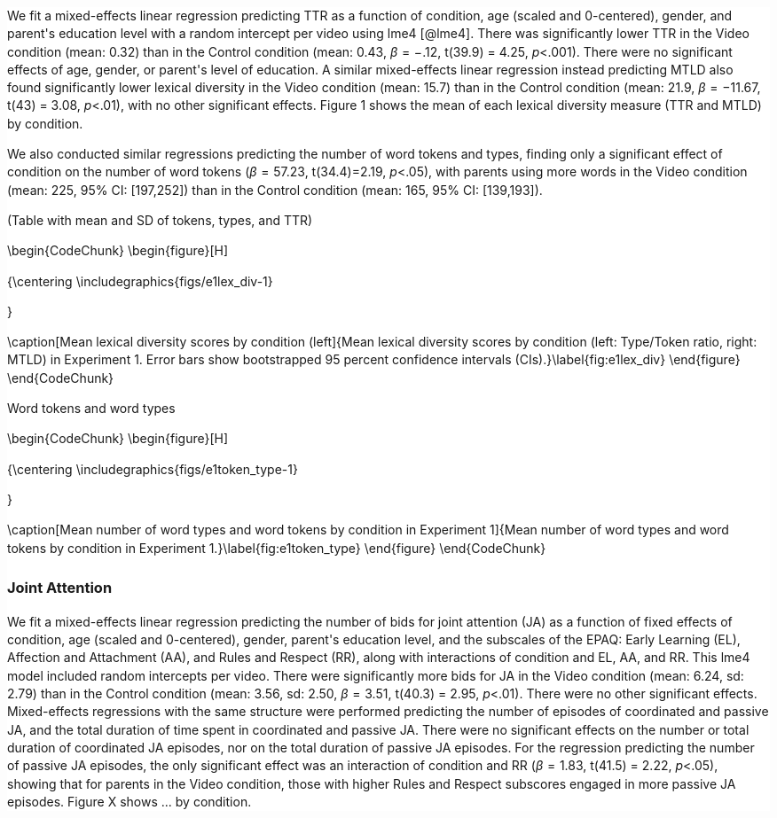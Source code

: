 
We fit a mixed-effects linear regression predicting TTR as a function of condition, age (scaled and 0-centered), gender, and parent's education level with a random intercept per video using lme4 [@lme4]. 
There was significantly lower TTR in the Video condition (mean: 0.32) than in the Control condition (mean: 0.43, $\beta=-.12$, t(39.9) = 4.25, *p*<.001). 
There were no significant effects of age, gender, or parent's level of education.
A similar mixed-effects linear regression instead predicting MTLD also found significantly lower lexical diversity in the Video condition (mean: 15.7) than in the Control condition (mean: 21.9, $\beta=-11.67$, t(43) = 3.08, *p*<.01), with no other significant effects.
Figure 1 shows the mean of each lexical diversity measure (TTR and MTLD) by condition.

We also conducted similar regressions predicting the number of word tokens and types, finding only a significant effect of condition on the number of word tokens ($\beta=57.23$, t(34.4)=2.19, *p*<.05), with parents using more words in the Video condition (mean: 225, 95% CI: [197,252]) than in the Control condition (mean: 165, 95% CI: [139,193]).

(Table with mean and SD of tokens, types, and TTR)

\begin{CodeChunk}
\begin{figure}[H]

{\centering \includegraphics{figs/e1lex_div-1} 

}

\caption[Mean lexical diversity scores by condition (left]{Mean lexical diversity scores by condition (left: Type/Token ratio, right: MTLD) in Experiment 1. Error bars show bootstrapped 95 percent confidence intervals (CIs).}\label{fig:e1lex_div}
\end{figure}
\end{CodeChunk}

Word tokens and word types

\begin{CodeChunk}
\begin{figure}[H]

{\centering \includegraphics{figs/e1token_type-1} 

}

\caption[Mean number of word types and word tokens by condition in Experiment 1]{Mean number of word types and word tokens by condition in Experiment 1.}\label{fig:e1token_type}
\end{figure}
\end{CodeChunk}



### Joint Attention



We fit a mixed-effects linear regression predicting the number of bids for joint attention (JA) as a function of fixed effects of condition, age (scaled and 0-centered), gender, parent's education level, and the subscales of the EPAQ: Early Learning (EL), Affection and Attachment (AA), and Rules and Respect (RR), along with interactions of condition and EL, AA, and RR. This lme4 model included random intercepts per video. 
There were significantly more bids for JA in the Video condition (mean: 6.24, sd: 2.79) than in the Control condition (mean: 3.56, sd: 2.50, $\beta=3.51$, t(40.3) = 2.95, *p*<.01). 
There were no other significant effects.
Mixed-effects regressions with the same structure were performed predicting the number of episodes of coordinated and passive JA, and the total duration of time spent in coordinated and passive JA.
There were no significant effects on the number or total duration of coordinated JA episodes, nor on the total duration of passive JA episodes. 
For the regression predicting the number of passive JA episodes, the only significant effect was an interaction of condition and RR ($\beta=1.83$, t(41.5) = 2.22, *p*<.05), showing that for parents in the Video condition, those with higher Rules and Respect subscores engaged in more passive JA episodes.
Figure X shows ... by condition.


[^1]: Preregistration: [https://osf.io/2bpdf/](https://osf.io/2bpdf/)]